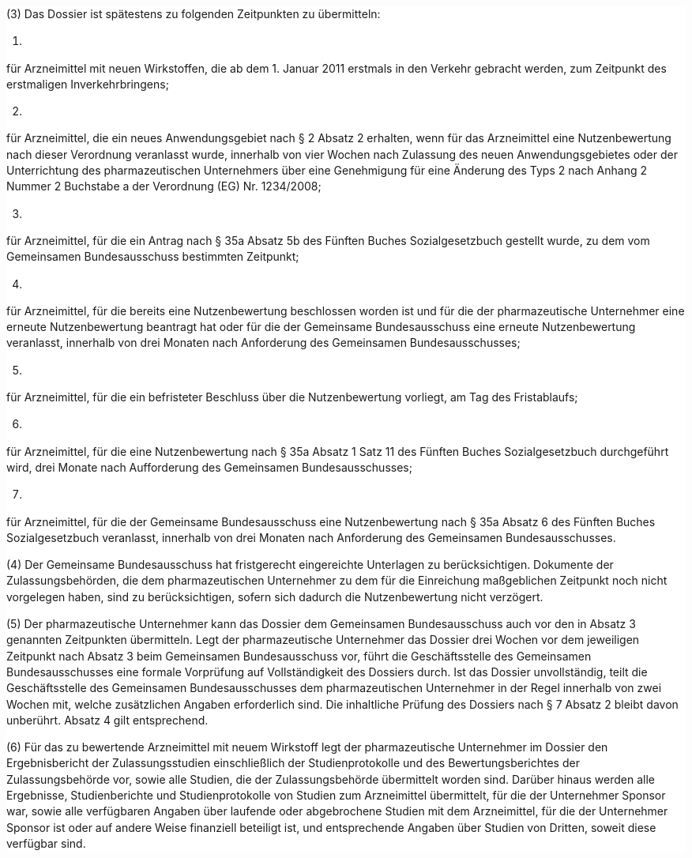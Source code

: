 (3) Das Dossier ist spätestens zu folgenden Zeitpunkten zu übermitteln:

1.  
für Arzneimittel mit neuen Wirkstoffen, die ab dem 1. Januar 2011 erstmals in den Verkehr gebracht werden, zum Zeitpunkt des erstmaligen Inverkehrbringens;

2.  
für Arzneimittel, die ein neues Anwendungsgebiet nach § 2 Absatz 2 erhalten, wenn für das Arzneimittel eine Nutzenbewertung nach dieser Verordnung veranlasst wurde, innerhalb von vier Wochen nach Zulassung des neuen Anwendungsgebietes oder der Unterrichtung des pharmazeutischen Unternehmers über eine Genehmigung für eine Änderung des Typs 2 nach Anhang 2 Nummer 2 Buchstabe a der Verordnung (EG) Nr. 1234/2008;

3.  
für Arzneimittel, für die ein Antrag nach § 35a Absatz 5b des Fünften Buches Sozialgesetzbuch gestellt wurde, zu dem vom Gemeinsamen Bundesausschuss bestimmten Zeitpunkt;

4.  
für Arzneimittel, für die bereits eine Nutzenbewertung beschlossen worden ist und für die der pharmazeutische Unternehmer eine erneute Nutzenbewertung beantragt hat oder für die der Gemeinsame Bundesausschuss eine erneute Nutzenbewertung veranlasst, innerhalb von drei Monaten nach Anforderung des Gemeinsamen Bundesausschusses;

5.  
für Arzneimittel, für die ein befristeter Beschluss über die Nutzenbewertung vorliegt, am Tag des Fristablaufs;

6.  
für Arzneimittel, für die eine Nutzenbewertung nach § 35a Absatz 1 Satz 11 des Fünften Buches Sozialgesetzbuch durchgeführt wird, drei Monate nach Aufforderung des Gemeinsamen Bundesausschusses;

7.  
für Arzneimittel, für die der Gemeinsame Bundesausschuss eine Nutzenbewertung nach § 35a Absatz 6 des Fünften Buches Sozialgesetzbuch veranlasst, innerhalb von drei Monaten nach Anforderung des Gemeinsamen Bundesausschusses.

(4) Der Gemeinsame Bundesausschuss hat fristgerecht eingereichte Unterlagen zu berücksichtigen. Dokumente der Zulassungsbehörden, die dem pharmazeutischen Unternehmer zu dem für die Einreichung maßgeblichen Zeitpunkt noch nicht vorgelegen haben, sind zu berücksichtigen, sofern sich dadurch die Nutzenbewertung nicht verzögert.

(5) Der pharmazeutische Unternehmer kann das Dossier dem Gemeinsamen Bundesausschuss auch vor den in Absatz 3 genannten Zeitpunkten übermitteln. Legt der pharmazeutische Unternehmer das Dossier drei Wochen vor dem jeweiligen Zeitpunkt nach Absatz 3 beim Gemeinsamen Bundesausschuss vor, führt die Geschäftsstelle des Gemeinsamen Bundesausschusses eine formale Vorprüfung auf Vollständigkeit des Dossiers durch. Ist das Dossier unvollständig, teilt die Geschäftsstelle des Gemeinsamen Bundesausschusses dem pharmazeutischen Unternehmer in der Regel innerhalb von zwei Wochen mit, welche zusätzlichen Angaben erforderlich sind. Die inhaltliche Prüfung des Dossiers nach § 7 Absatz 2 bleibt davon unberührt. Absatz 4 gilt entsprechend.

(6) Für das zu bewertende Arzneimittel mit neuem Wirkstoff legt der pharmazeutische Unternehmer im Dossier den Ergebnisbericht der Zulassungsstudien einschließlich der Studienprotokolle und des Bewertungsberichtes der Zulassungsbehörde vor, sowie alle Studien, die der Zulassungsbehörde übermittelt worden sind. Darüber hinaus werden alle Ergebnisse, Studienberichte und Studienprotokolle von Studien zum Arzneimittel übermittelt, für die der Unternehmer Sponsor war, sowie alle verfügbaren Angaben über laufende oder abgebrochene Studien mit dem Arzneimittel, für die der Unternehmer Sponsor ist oder auf andere Weise finanziell beteiligt ist, und entsprechende Angaben über Studien von Dritten, soweit diese verfügbar sind.
